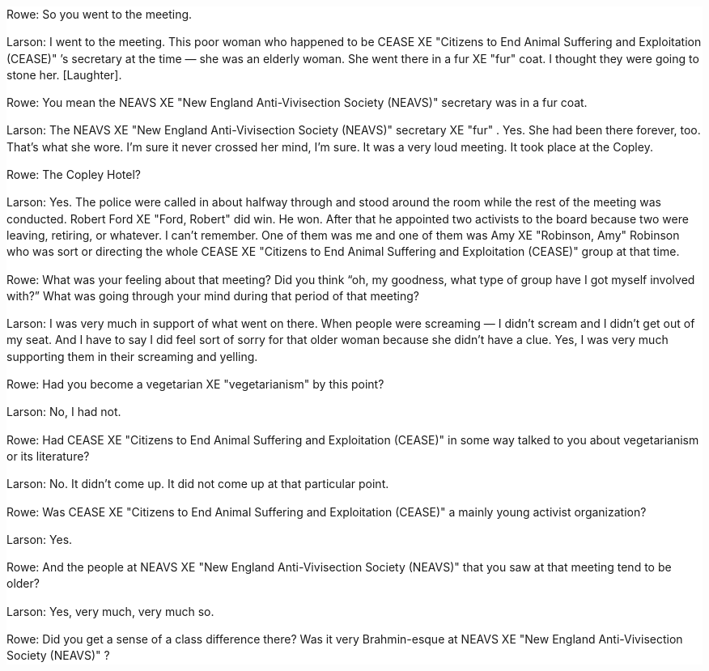 Rowe: So you went to the meeting.

Larson: I went to the meeting. This poor woman who happened to be CEASE
XE "Citizens to End Animal Suffering and Exploitation (CEASE)" ’s
secretary at the time — she was an elderly woman. She went there in a
fur XE "fur" coat. I thought they were going to stone her. \[Laughter\].

Rowe: You mean the NEAVS XE "New England Anti-Vivisection Society
(NEAVS)" secretary was in a fur coat.

Larson: The NEAVS XE "New England Anti-Vivisection Society (NEAVS)"
secretary XE "fur" . Yes. She had been there forever, too. That’s what
she wore. I’m sure it never crossed her mind, I’m sure. It was a very
loud meeting. It took place at the Copley.

Rowe: The Copley Hotel?

Larson: Yes. The police were called in about halfway through and stood
around the room while the rest of the meeting was conducted. Robert Ford
XE "Ford, Robert" did win. He won. After that he appointed two activists
to the board because two were leaving, retiring, or whatever. I can’t
remember. One of them was me and one of them was Amy XE "Robinson, Amy"
Robinson who was sort or directing the whole CEASE XE "Citizens to End
Animal Suffering and Exploitation (CEASE)" group at that time.

Rowe: What was your feeling about that meeting? Did you think “oh, my
goodness, what type of group have I got myself involved with?” What was
going through your mind during that period of that meeting?

Larson: I was very much in support of what went on there. When people
were screaming — I didn’t scream and I didn’t get out of my seat. And I
have to say I did feel sort of sorry for that older woman because she
didn’t have a clue. Yes, I was very much supporting them in their
screaming and yelling.

Rowe: Had you become a vegetarian XE "vegetarianism" by this point?

Larson: No, I had not.

Rowe: Had CEASE XE "Citizens to End Animal Suffering and Exploitation
(CEASE)" in some way talked to you about vegetarianism or its
literature?

Larson: No. It didn’t come up. It did not come up at that particular
point.

Rowe: Was CEASE XE "Citizens to End Animal Suffering and Exploitation
(CEASE)" a mainly young activist organization?

Larson: Yes.

Rowe: And the people at NEAVS XE "New England Anti-Vivisection Society
(NEAVS)" that you saw at that meeting tend to be older?

Larson: Yes, very much, very much so.

Rowe: Did you get a sense of a class difference there? Was it very
Brahmin-esque at NEAVS XE "New England Anti-Vivisection Society (NEAVS)"
?
